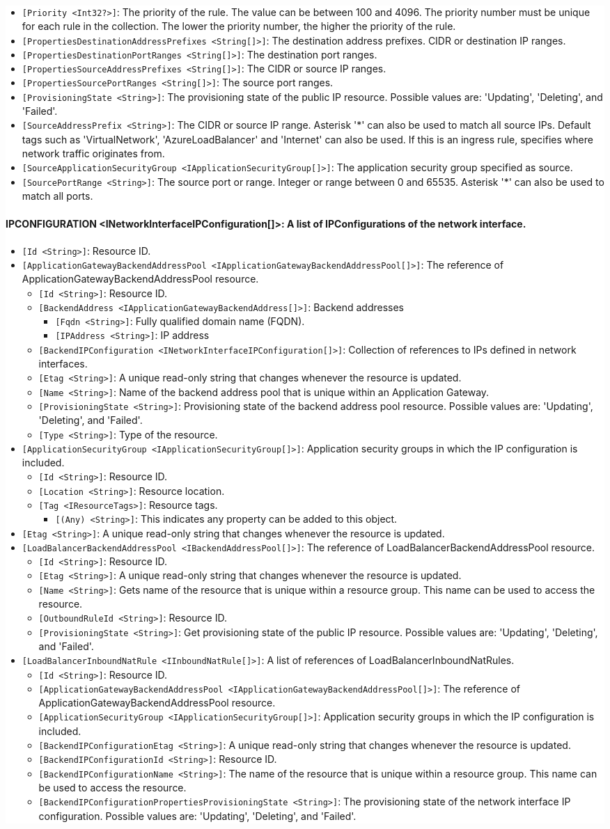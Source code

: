   - `[Priority <Int32?>]`: The priority of the rule. The value can be between 100 and 4096. The priority number must be unique for each rule in the collection. The lower the priority number, the higher the priority of the rule.
  - `[PropertiesDestinationAddressPrefixes <String[]>]`: The destination address prefixes. CIDR or destination IP ranges.
  - `[PropertiesDestinationPortRanges <String[]>]`: The destination port ranges.
  - `[PropertiesSourceAddressPrefixes <String[]>]`: The CIDR or source IP ranges.
  - `[PropertiesSourcePortRanges <String[]>]`: The source port ranges.
  - `[ProvisioningState <String>]`: The provisioning state of the public IP resource. Possible values are: 'Updating', 'Deleting', and 'Failed'.
  - `[SourceAddressPrefix <String>]`: The CIDR or source IP range. Asterisk '*' can also be used to match all source IPs. Default tags such as 'VirtualNetwork', 'AzureLoadBalancer' and 'Internet' can also be used. If this is an ingress rule, specifies where network traffic originates from. 
  - `[SourceApplicationSecurityGroup <IApplicationSecurityGroup[]>]`: The application security group specified as source.
  - `[SourcePortRange <String>]`: The source port or range. Integer or range between 0 and 65535. Asterisk '*' can also be used to match all ports.

#### IPCONFIGURATION <INetworkInterfaceIPConfiguration[]>: A list of IPConfigurations of the network interface.
  - `[Id <String>]`: Resource ID.
  - `[ApplicationGatewayBackendAddressPool <IApplicationGatewayBackendAddressPool[]>]`: The reference of ApplicationGatewayBackendAddressPool resource.
    - `[Id <String>]`: Resource ID.
    - `[BackendAddress <IApplicationGatewayBackendAddress[]>]`: Backend addresses
      - `[Fqdn <String>]`: Fully qualified domain name (FQDN).
      - `[IPAddress <String>]`: IP address
    - `[BackendIPConfiguration <INetworkInterfaceIPConfiguration[]>]`: Collection of references to IPs defined in network interfaces.
    - `[Etag <String>]`: A unique read-only string that changes whenever the resource is updated.
    - `[Name <String>]`: Name of the backend address pool that is unique within an Application Gateway.
    - `[ProvisioningState <String>]`: Provisioning state of the backend address pool resource. Possible values are: 'Updating', 'Deleting', and 'Failed'.
    - `[Type <String>]`: Type of the resource.
  - `[ApplicationSecurityGroup <IApplicationSecurityGroup[]>]`: Application security groups in which the IP configuration is included.
    - `[Id <String>]`: Resource ID.
    - `[Location <String>]`: Resource location.
    - `[Tag <IResourceTags>]`: Resource tags.
      - `[(Any) <String>]`: This indicates any property can be added to this object.
  - `[Etag <String>]`: A unique read-only string that changes whenever the resource is updated.
  - `[LoadBalancerBackendAddressPool <IBackendAddressPool[]>]`: The reference of LoadBalancerBackendAddressPool resource.
    - `[Id <String>]`: Resource ID.
    - `[Etag <String>]`: A unique read-only string that changes whenever the resource is updated.
    - `[Name <String>]`: Gets name of the resource that is unique within a resource group. This name can be used to access the resource.
    - `[OutboundRuleId <String>]`: Resource ID.
    - `[ProvisioningState <String>]`: Get provisioning state of the public IP resource. Possible values are: 'Updating', 'Deleting', and 'Failed'.
  - `[LoadBalancerInboundNatRule <IInboundNatRule[]>]`: A list of references of LoadBalancerInboundNatRules.
    - `[Id <String>]`: Resource ID.
    - `[ApplicationGatewayBackendAddressPool <IApplicationGatewayBackendAddressPool[]>]`: The reference of ApplicationGatewayBackendAddressPool resource.
    - `[ApplicationSecurityGroup <IApplicationSecurityGroup[]>]`: Application security groups in which the IP configuration is included.
    - `[BackendIPConfigurationEtag <String>]`: A unique read-only string that changes whenever the resource is updated.
    - `[BackendIPConfigurationId <String>]`: Resource ID.
    - `[BackendIPConfigurationName <String>]`: The name of the resource that is unique within a resource group. This name can be used to access the resource.
    - `[BackendIPConfigurationPropertiesProvisioningState <String>]`: The provisioning state of the network interface IP configuration. Possible values are: 'Updating', 'Deleting', and 'Failed'.
